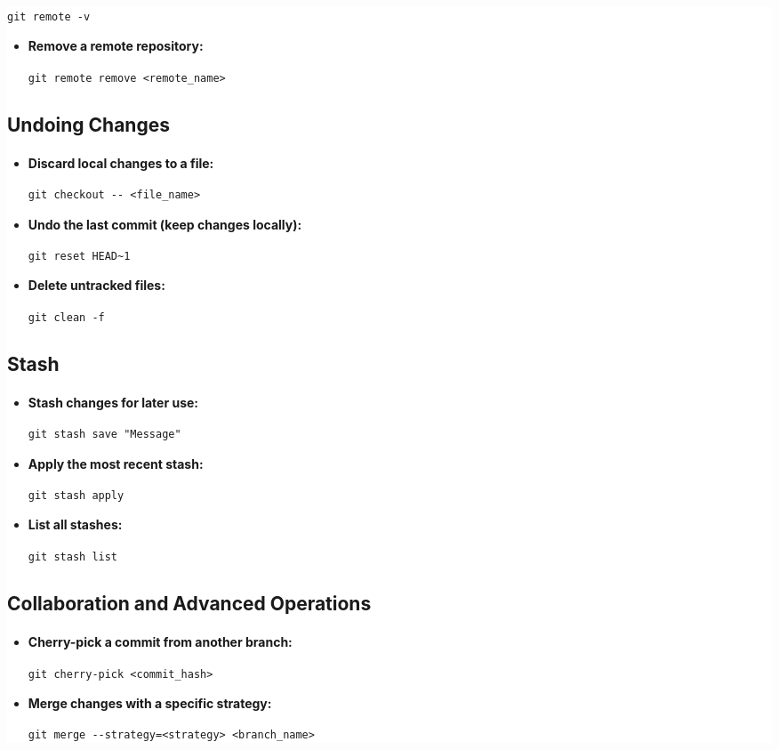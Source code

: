   ```shell
  git remote -v
  ```

- **Remove a remote repository:**

  ```shell
  git remote remove <remote_name>
  ```

## Undoing Changes

- **Discard local changes to a file:**

  ```shell
  git checkout -- <file_name>
  ```

- **Undo the last commit (keep changes locally):**

  ```shell
  git reset HEAD~1
  ```

- **Delete untracked files:**

  ```shell
  git clean -f
  ```

## Stash

- **Stash changes for later use:**

  ```shell
  git stash save "Message"
  ```

- **Apply the most recent stash:**

  ```shell
  git stash apply
  ```

- **List all stashes:**

  ```shell
  git stash list
  ```

## Collaboration and Advanced Operations

- **Cherry-pick a commit from another branch:**

  ```shell
  git cherry-pick <commit_hash>
  ```

- **Merge changes with a specific strategy:**

  ```shell
  git merge --strategy=<strategy> <branch_name>
  ```
